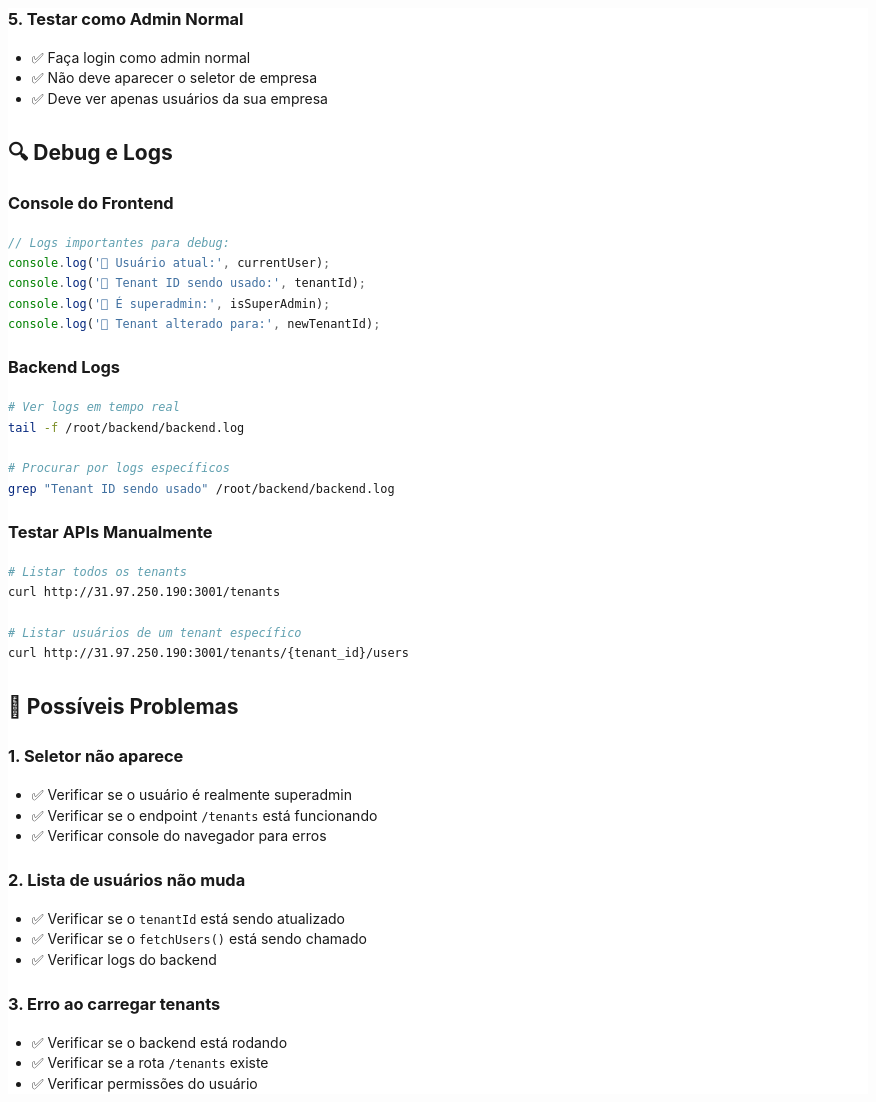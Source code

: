 ### 5. Testar como Admin Normal
- ✅ Faça login como admin normal
- ✅ Não deve aparecer o seletor de empresa
- ✅ Deve ver apenas usuários da sua empresa

## 🔍 Debug e Logs

### Console do Frontend
```javascript
// Logs importantes para debug:
console.log('👤 Usuário atual:', currentUser);
console.log('🏢 Tenant ID sendo usado:', tenantId);
console.log('👑 É superadmin:', isSuperAdmin);
console.log('🏢 Tenant alterado para:', newTenantId);
```

### Backend Logs
```bash
# Ver logs em tempo real
tail -f /root/backend/backend.log

# Procurar por logs específicos
grep "Tenant ID sendo usado" /root/backend/backend.log
```

### Testar APIs Manualmente
```bash
# Listar todos os tenants
curl http://31.97.250.190:3001/tenants

# Listar usuários de um tenant específico
curl http://31.97.250.190:3001/tenants/{tenant_id}/users
```

## 🐛 Possíveis Problemas

### 1. Seletor não aparece
- ✅ Verificar se o usuário é realmente superadmin
- ✅ Verificar se o endpoint `/tenants` está funcionando
- ✅ Verificar console do navegador para erros

### 2. Lista de usuários não muda
- ✅ Verificar se o `tenantId` está sendo atualizado
- ✅ Verificar se o `fetchUsers()` está sendo chamado
- ✅ Verificar logs do backend

### 3. Erro ao carregar tenants
- ✅ Verificar se o backend está rodando
- ✅ Verificar se a rota `/tenants` existe
- ✅ Verificar permissões do usuário
